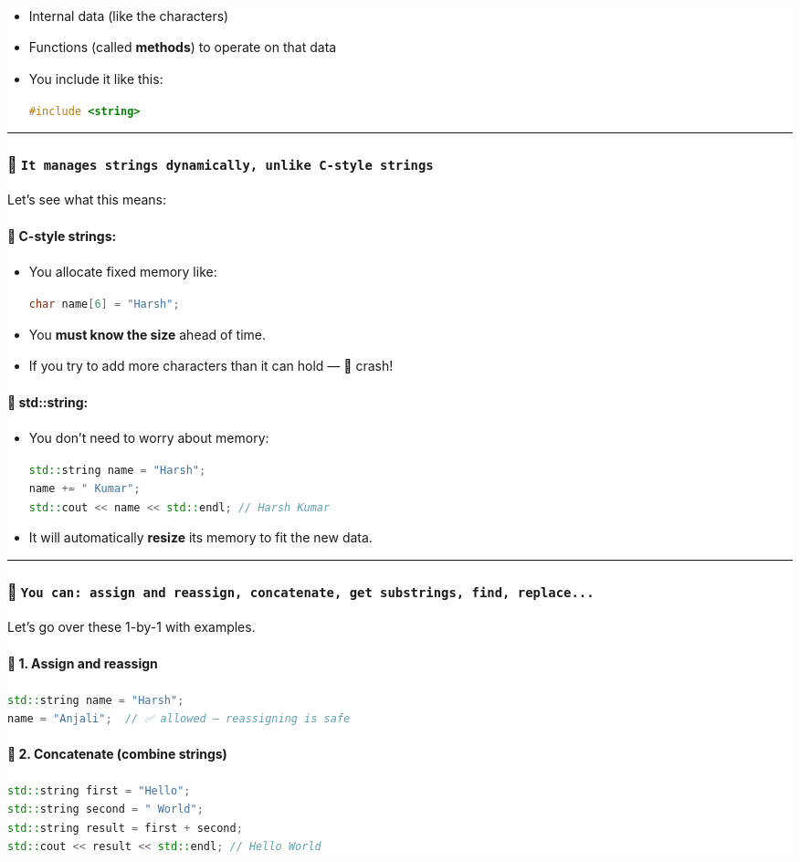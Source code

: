   * Internal data (like the characters)
  * Functions (called **methods**) to operate on that data
* You include it like this:

  ```cpp
  #include <string>
  ```

---

### 🧠 `It manages strings dynamically, unlike C-style strings`

Let’s see what this means:

#### 🔸 C-style strings:

* You allocate fixed memory like:

  ```cpp
  char name[6] = "Harsh";
  ```
* You **must know the size** ahead of time.
* If you try to add more characters than it can hold — 🧨 crash!

#### 🔸 std::string:

* You don’t need to worry about memory:

  ```cpp
  std::string name = "Harsh";
  name += " Kumar";
  std::cout << name << std::endl; // Harsh Kumar
  ```
* It will automatically **resize** its memory to fit the new data.

---

### 🧠 `You can: assign and reassign, concatenate, get substrings, find, replace...`

Let’s go over these 1-by-1 with examples.

#### 🔹 1. Assign and reassign

```cpp
std::string name = "Harsh";
name = "Anjali";  // ✅ allowed — reassigning is safe
```

#### 🔹 2. Concatenate (combine strings)

```cpp
std::string first = "Hello";
std::string second = " World";
std::string result = first + second;
std::cout << result << std::endl; // Hello World
```
